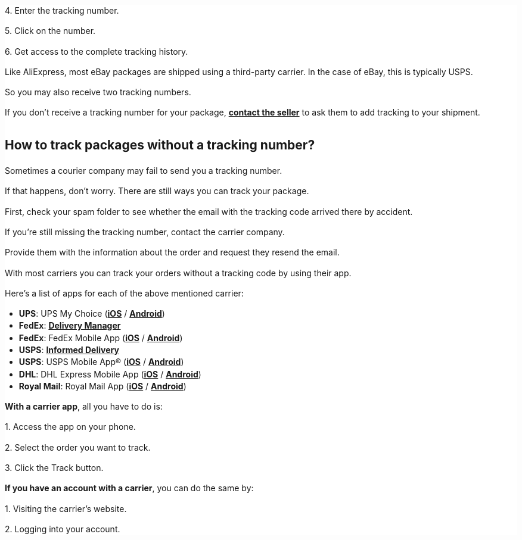 4\. Enter the tracking number.

5\. Click on the number.

6\. Get access to the complete tracking history.

Like AliExpress, most eBay packages are shipped using a third-party carrier. In the case of eBay, this is typically USPS.

So you may also receive two tracking numbers.

If you don’t receive a tracking number for your package, [**contact the seller**](https://www.ebay.com/help/buying/resolving-issues-sellers/contacting-seller?id=4021) to ask them to add tracking to your shipment.

## How to track packages without a tracking number?

Sometimes a courier company may fail to send you a tracking number.

If that happens, don’t worry. There are still ways you can track your package.

First, check your spam folder to see whether the email with the tracking code arrived there by accident.

If you’re still missing the tracking number, contact the carrier company.

Provide them with the information about the order and request they resend the email.

With most carriers you can track your orders without a tracking code by using their app.

Here’s a list of apps for each of the above mentioned carrier:

* **UPS**: UPS My Choice ([**iOS**](https://apps.apple.com/us/app/ups-mobile/id336377331) / [**Android**](https://play.google.com/store/apps/details?id=com.ups.mobile.android&hl=en&gl=US))
* **FedEx**: [**Delivery Manager**](https://www.fedex.com/en-us/delivery-manager.html)
* **FedEx**: FedEx Mobile App ([**iOS**](https://apps.apple.com/us/app/fedex-mobile/id1010729050) / [**Android**](https://play.google.com/store/apps/details?id=com.fedex.ida.android&hl=en&gl=US))
* **USPS**: [**Informed Delivery**](https://tem-informeddelivery.usps.com/)
* **USPS**: USPS Mobile App® ([**iOS**](https://apps.apple.com/us/app/usps-mobile/id339597578) / [**Android**](https://play.google.com/store/apps/details?id=com.usps&hl=en&gl=US))
* **DHL**: DHL Express Mobile App ([**iOS**](https://apps.apple.com/sa/app/dhl-express-mobile-app/id1426463073) / [**Android**](https://play.google.com/store/apps/details?id=com.dhl.exp.dhlmobile&hl=en&gl=US))
* **Royal Mail**: Royal Mail App ([**iOS**](https://apps.apple.com/gb/app/royal-mail/id1435168829) / [**Android**](https://play.google.com/store/apps/details?id=com.royalmail.app.droid&hl=en&gl=US))

**With a carrier app**, all you have to do is:

1\. Access the app on your phone.

2\. Select the order you want to track.

3\. Click the Track button.

**If you have an account with a carrier**, you can do the same by:

1\. Visiting the carrier’s website.

2\. Logging into your account.
